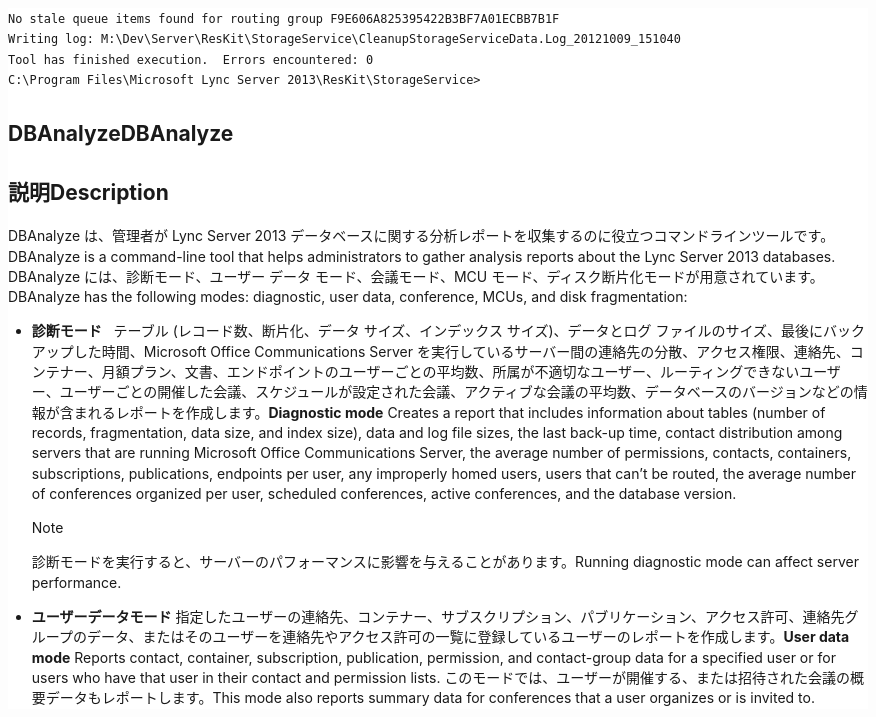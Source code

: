     No stale queue items found for routing group F9E606A825395422B3BF7A01ECBB7B1F
    Writing log: M:\Dev\Server\ResKit\StorageService\CleanupStorageServiceData.Log_20121009_151040
    Tool has finished execution.  Errors encountered: 0
    C:\Program Files\Microsoft Lync Server 2013\ResKit\StorageService>

</div>

</div>

<div>

## <a name="dbanalyze"></a><span data-ttu-id="025f9-391">DBAnalyze</span><span class="sxs-lookup"><span data-stu-id="025f9-391">DBAnalyze</span></span>

<div>

## <a name="description"></a><span data-ttu-id="025f9-392">説明</span><span class="sxs-lookup"><span data-stu-id="025f9-392">Description</span></span>

<span data-ttu-id="025f9-393">DBAnalyze は、管理者が Lync Server 2013 データベースに関する分析レポートを収集するのに役立つコマンドラインツールです。</span><span class="sxs-lookup"><span data-stu-id="025f9-393">DBAnalyze is a command-line tool that helps administrators to gather analysis reports about the Lync Server 2013 databases.</span></span> <span data-ttu-id="025f9-394">DBAnalyze には、診断モード、ユーザー データ モード、会議モード、MCU モード、ディスク断片化モードが用意されています。</span><span class="sxs-lookup"><span data-stu-id="025f9-394">DBAnalyze has the following modes: diagnostic, user data, conference, MCUs, and disk fragmentation:</span></span>

  - <span data-ttu-id="025f9-395">**診断モード**   テーブル (レコード数、断片化、データ サイズ、インデックス サイズ)、データとログ ファイルのサイズ、最後にバックアップした時間、Microsoft Office Communications Server を実行しているサーバー間の連絡先の分散、アクセス権限、連絡先、コンテナー、月額プラン、文書、エンドポイントのユーザーごとの平均数、所属が不適切なユーザー、ルーティングできないユーザー、ユーザーごとの開催した会議、スケジュールが設定された会議、アクティブな会議の平均数、データベースのバージョンなどの情報が含まれるレポートを作成します。</span><span class="sxs-lookup"><span data-stu-id="025f9-395">**Diagnostic mode**   Creates a report that includes information about tables (number of records, fragmentation, data size, and index size), data and log file sizes, the last back-up time, contact distribution among servers that are running Microsoft Office Communications Server, the average number of permissions, contacts, containers, subscriptions, publications, endpoints per user, any improperly homed users, users that can’t be routed, the average number of conferences organized per user, scheduled conferences, active conferences, and the database version.</span></span>
    
    <div>
    

    > [!NOTE]  
    > <span data-ttu-id="025f9-396">診断モードを実行すると、サーバーのパフォーマンスに影響を与えることがあります。</span><span class="sxs-lookup"><span data-stu-id="025f9-396">Running diagnostic mode can affect server performance.</span></span>

    
    </div>

  - <span data-ttu-id="025f9-397">**ユーザーデータモード**  指定したユーザーの連絡先、コンテナー、サブスクリプション、パブリケーション、アクセス許可、連絡先グループのデータ、またはそのユーザーを連絡先やアクセス許可の一覧に登録しているユーザーのレポートを作成します。</span><span class="sxs-lookup"><span data-stu-id="025f9-397">**User data mode**  Reports contact, container, subscription, publication, permission, and contact-group data for a specified user or for users who have that user in their contact and permission lists.</span></span> <span data-ttu-id="025f9-398">このモードでは、ユーザーが開催する、または招待された会議の概要データもレポートします。</span><span class="sxs-lookup"><span data-stu-id="025f9-398">This mode also reports summary data for conferences that a user organizes or is invited to.</span></span>
